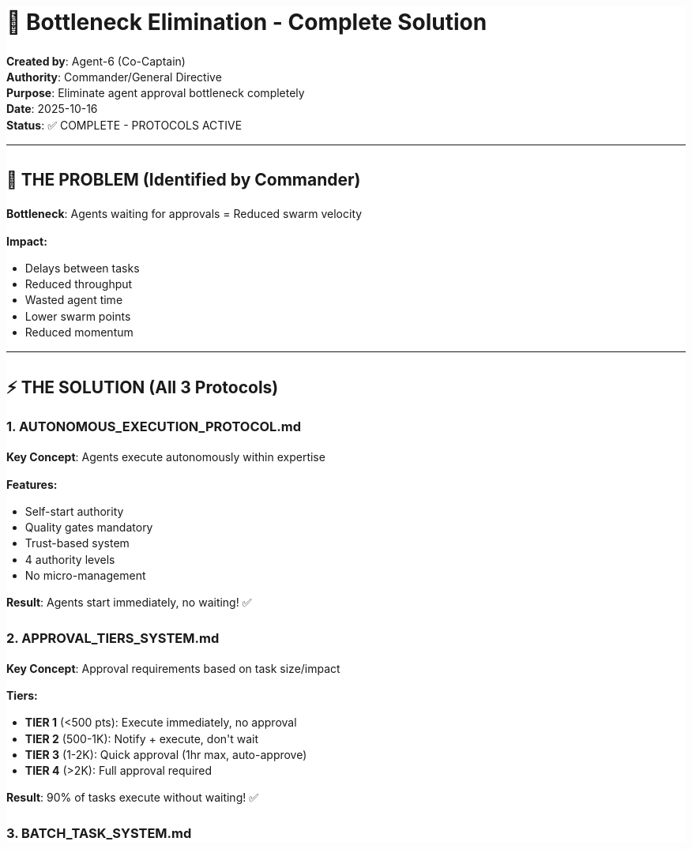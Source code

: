 # 🚀 Bottleneck Elimination - Complete Solution

**Created by**: Agent-6 (Co-Captain)  
**Authority**: Commander/General Directive  
**Purpose**: Eliminate agent approval bottleneck completely  
**Date**: 2025-10-16  
**Status**: ✅ COMPLETE - PROTOCOLS ACTIVE

---

## 🎯 **THE PROBLEM (Identified by Commander)**

**Bottleneck**: Agents waiting for approvals = Reduced swarm velocity

**Impact:**
- Delays between tasks
- Reduced throughput
- Wasted agent time
- Lower swarm points
- Reduced momentum

---

## ⚡ **THE SOLUTION (All 3 Protocols)**

### **1. AUTONOMOUS_EXECUTION_PROTOCOL.md**

**Key Concept**: Agents execute autonomously within expertise

**Features:**
- Self-start authority
- Quality gates mandatory
- Trust-based system
- 4 authority levels
- No micro-management

**Result**: Agents start immediately, no waiting! ✅

### **2. APPROVAL_TIERS_SYSTEM.md**

**Key Concept**: Approval requirements based on task size/impact

**Tiers:**
- **TIER 1** (<500 pts): Execute immediately, no approval
- **TIER 2** (500-1K): Notify + execute, don't wait
- **TIER 3** (1-2K): Quick approval (1hr max, auto-approve)
- **TIER 4** (>2K): Full approval required

**Result**: 90% of tasks execute without waiting! ✅

### **3. BATCH_TASK_SYSTEM.md**
